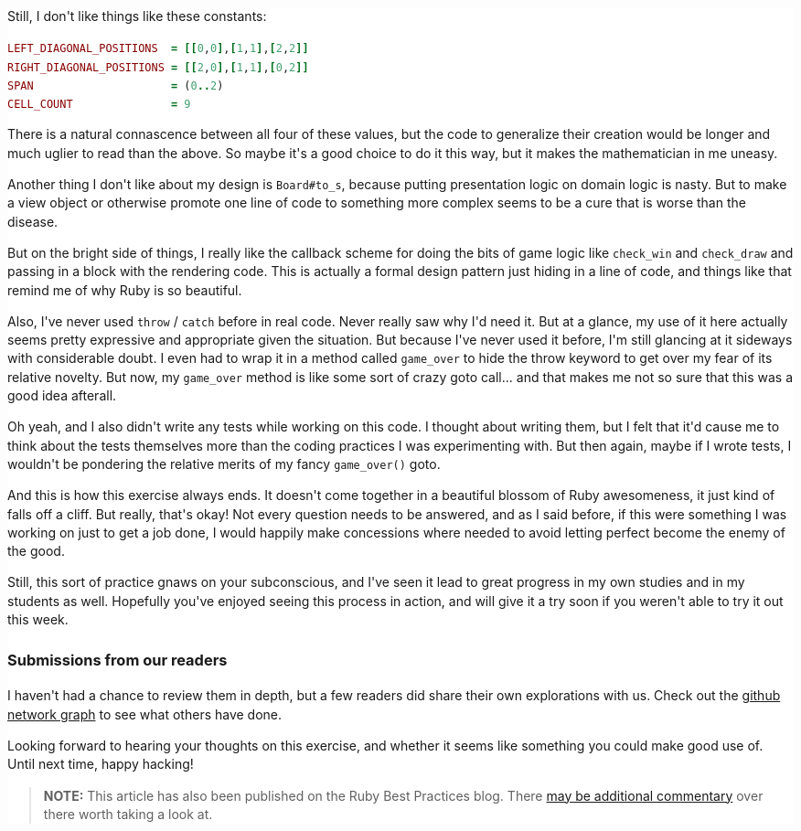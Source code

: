 Still, I don't like things like these constants:

```ruby
LEFT_DIAGONAL_POSITIONS  = [[0,0],[1,1],[2,2]]
RIGHT_DIAGONAL_POSITIONS = [[2,0],[1,1],[0,2]]
SPAN                     = (0..2)
CELL_COUNT               = 9
```

There is a natural connascence between all four of these values, but the code to generalize their creation would be longer and much uglier to read than the above. So maybe it's a good choice to do it this way, but it makes the mathematician in me uneasy.

Another thing I don't like about my design is `Board#to_s`, because putting presentation logic on domain logic is nasty. But to make a view object or otherwise promote one line of code to something more complex seems to be a cure that is worse than the disease.

But on the bright side of things, I really like the callback scheme for doing the bits of game logic like `check_win` and `check_draw` and passing in a block with the rendering code. This is actually a formal design pattern just hiding in a line of code, and things like that remind me of why Ruby is so beautiful.

Also, I've never used `throw` / `catch` before in real code. Never really saw why I'd need it. But at a glance, my use of it here actually seems pretty expressive and appropriate given the situation. But because I've never used it before, I'm still glancing at it sideways with considerable doubt. I even had to wrap it in a method called `game_over` to hide the throw keyword to get over my fear of its relative novelty. But now, my `game_over` method is like some sort of crazy goto call... and that makes me not so sure that this was a good idea afterall.

Oh yeah, and I also didn't write any tests while working on this code. I thought about writing them, but I felt that it'd cause me to think about the tests themselves more than the coding practices I was experimenting with. But then again, maybe if I wrote tests, I wouldn't be pondering the relative merits of my fancy `game_over()` goto.

And this is how this exercise always ends. It doesn't come together in a beautiful blossom of Ruby awesomeness, it just kind of falls off a cliff. But really, that's okay! Not every question needs to be answered, and as I said before, if this were something I was working on just to get a job done, I would happily make concessions where needed to avoid letting perfect become the enemy of the good.

Still, this sort of practice gnaws on your subconscious, and I've seen it lead to great progress in my own studies and in my students as well. Hopefully you've enjoyed seeing this process in action, and will give it a try soon if you weren't able to try it out this week.

### Submissions from our readers

I haven't had a chance to review them in depth, but a few readers did share
their own explorations with us. Check out the [github network graph](https://github.com/sandal/tictactoe/network) to see what others have done.

Looking forward to hearing your thoughts on this exercise, and whether it seems like something you could make good use of. Until next time, happy hacking!

  
> **NOTE:** This article has also been published on the Ruby Best Practices blog. There [may be additional commentary](http://blog.rubybestpractices.com/posts/gregory/036-issue-7-good-and-bad-code.html#disqus_thread) 
over there worth taking a look at.
